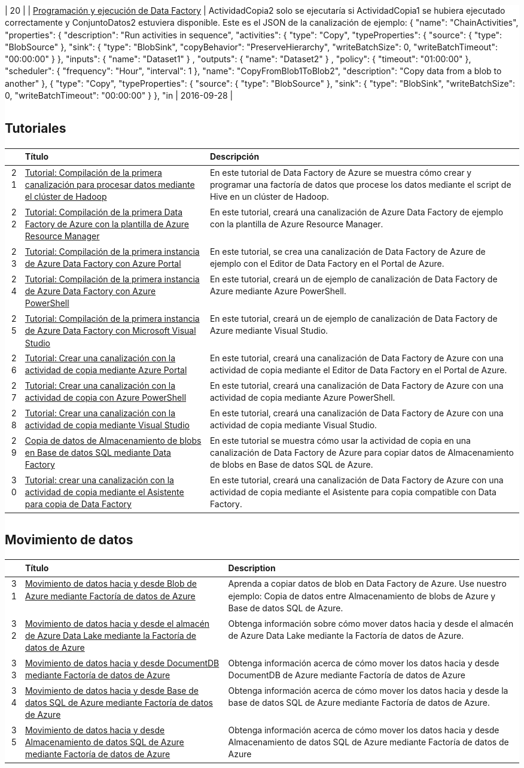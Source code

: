 | 20 | | [Programación y ejecución de Data Factory](data-factory-scheduling-and-execution.md) | ActividadCopia2 solo se ejecutaría si ActividadCopia1 se hubiera ejecutado correctamente y ConjuntoDatos2 estuviera disponible. Este es el JSON de la canalización de ejemplo:  {       "name": "ChainActivities",    "properties": {           "description": "Run activities in sequence",      "activities":       {       "type": "Copy",     "typeProperties": {     "source": {     "type": "BlobSource"    },      "sink": {       "type": "BlobSink",     "copyBehavior": "PreserveHierarchy",    "writeBatchSize": 0,    "writeBatchTimeout": "00:00:00"     }       },      "inputs":       {       "name": "Dataset1"      }       ,       "outputs":      {       "name": "Dataset2"      }       ,       "policy": {     "timeout": "01:00:00"       },      "scheduler": {      "frequency": "Hour",    "interval": 1       },      "name": "CopyFromBlob1ToBlob2",     "description": "Copy data from a blob to another"       },      {       "type": "Copy",     "typeProperties": {     "source": {     "type": "BlobSource"    },      "sink": {       "type": "BlobSink",     "writeBatchSize": 0,    "writeBatchTimeout": "00:00:00"     }       },      "in | 2016-09-28 |





## <a name="tutorials"></a>Tutoriales

| &nbsp; | Título | Descripción |
| --: | :-- | :-- |
| 21 | [Tutorial: Compilación de la primera canalización para procesar datos mediante el clúster de Hadoop](data-factory-build-your-first-pipeline.md) | En este tutorial de Data Factory de Azure se muestra cómo crear y programar una factoría de datos que procese los datos mediante el script de Hive en un clúster de Hadoop. |
| 22 | [Tutorial: Compilación de la primera Data Factory de Azure con la plantilla de Azure Resource Manager](data-factory-build-your-first-pipeline-using-arm.md) | En este tutorial, creará una canalización de Azure Data Factory de ejemplo con la plantilla de Azure Resource Manager. |
| 23 | [Tutorial: Compilación de la primera instancia de Azure Data Factory con Azure Portal](data-factory-build-your-first-pipeline-using-editor.md) | En este tutorial, se crea una canalización de Data Factory de Azure de ejemplo con el Editor de Data Factory en el Portal de Azure. |
| 24 | [Tutorial: Compilación de la primera instancia de Azure Data Factory con Azure PowerShell](data-factory-build-your-first-pipeline-using-powershell.md) | En este tutorial, creará un de ejemplo de canalización de Data Factory de Azure mediante Azure PowerShell. |
| 25 | [Tutorial: Compilación de la primera instancia de Azure Data Factory con Microsoft Visual Studio](data-factory-build-your-first-pipeline-using-vs.md) | En este tutorial, creará un de ejemplo de canalización de Data Factory de Azure mediante Visual Studio. |
| 26 | [Tutorial: Crear una canalización con la actividad de copia mediante Azure Portal](data-factory-copy-activity-tutorial-using-azure-portal.md) | En este tutorial, creará una canalización de Data Factory de Azure con una actividad de copia mediante el Editor de Data Factory en el Portal de Azure. |
| 27 | [Tutorial: Crear una canalización con la actividad de copia con Azure PowerShell](data-factory-copy-activity-tutorial-using-powershell.md) | En este tutorial, creará una canalización de Data Factory de Azure con una actividad de copia mediante Azure PowerShell. |
| 28 | [Tutorial: Crear una canalización con la actividad de copia mediante Visual Studio](data-factory-copy-activity-tutorial-using-visual-studio.md) | En este tutorial, creará una canalización de Data Factory de Azure con una actividad de copia mediante Visual Studio. |
| 29 | [Copia de datos de Almacenamiento de blobs en Base de datos SQL mediante Data Factory](data-factory-copy-data-from-azure-blob-storage-to-sql-database.md) | En este tutorial se muestra cómo usar la actividad de copia en una canalización de Data Factory de Azure para copiar datos de Almacenamiento de blobs en Base de datos SQL de Azure. |
| 30 | [Tutorial: crear una canalización con la actividad de copia mediante el Asistente para copia de Data Factory](data-factory-copy-data-wizard-tutorial.md) | En este tutorial, creará una canalización de Data Factory de Azure con una actividad de copia mediante el Asistente para copia compatible con Data Factory. |



## <a name="data-movement"></a>Movimiento de datos

| &nbsp; | Título | Description |
| --: | :-- | :-- |
| 31 | [Movimiento de datos hacia y desde Blob de Azure mediante Factoría de datos de Azure](data-factory-azure-blob-connector.md) | Aprenda a copiar datos de blob en Data Factory de Azure. Use nuestro ejemplo: Copia de datos entre Almacenamiento de blobs de Azure y Base de datos SQL de Azure. |
| 32 | [Movimiento de datos hacia y desde el almacén de Azure Data Lake mediante la Factoría de datos de Azure](data-factory-azure-datalake-connector.md) | Obtenga información sobre cómo mover datos hacia y desde el almacén de Azure Data Lake mediante la Factoría de datos de Azure. |
| 33 | [Movimiento de datos hacia y desde DocumentDB mediante Factoría de datos de Azure](data-factory-azure-documentdb-connector.md) | Obtenga información acerca de cómo mover los datos hacia y desde DocumentDB de Azure mediante Factoría de datos de Azure |
| 34 | [Movimiento de datos hacia y desde Base de datos SQL de Azure mediante Factoría de datos de Azure](data-factory-azure-sql-connector.md) | Obtenga información acerca de cómo mover los datos hacia y desde la base de datos SQL de Azure mediante Factoría de datos de Azure. |
| 35 | [Movimiento de datos hacia y desde Almacenamiento de datos SQL de Azure mediante Factoría de datos de Azure](data-factory-azure-sql-data-warehouse-connector.md) | Obtenga información acerca de cómo mover los datos hacia y desde Almacenamiento de datos SQL de Azure mediante Factoría de datos de Azure |